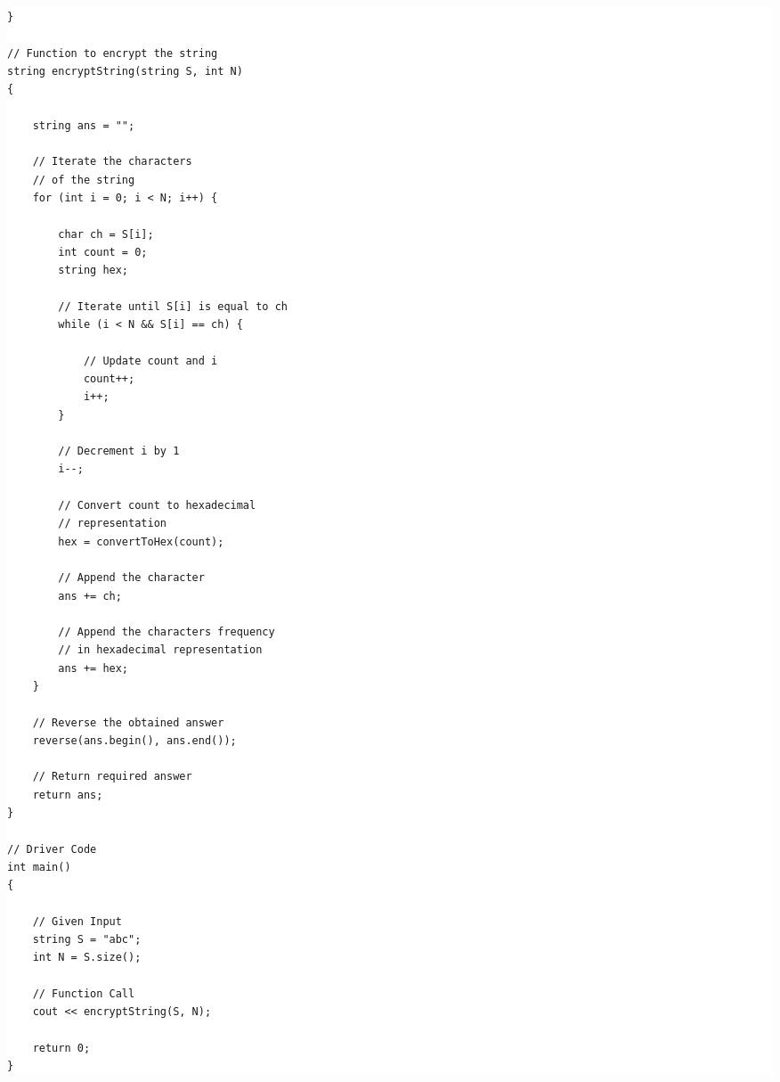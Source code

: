 ```
}

// Function to encrypt the string
string encryptString(string S, int N)
{

    string ans = "";

    // Iterate the characters
    // of the string
    for (int i = 0; i < N; i++) {

        char ch = S[i];
        int count = 0;
        string hex;

        // Iterate until S[i] is equal to ch
        while (i < N && S[i] == ch) {

            // Update count and i
            count++;
            i++;
        }

        // Decrement i by 1
        i--;

        // Convert count to hexadecimal
        // representation
        hex = convertToHex(count);

        // Append the character
        ans += ch;

        // Append the characters frequency
        // in hexadecimal representation
        ans += hex;
    }

    // Reverse the obtained answer
    reverse(ans.begin(), ans.end());

    // Return required answer
    return ans;
}

// Driver Code
int main()
{

    // Given Input
    string S = "abc";
    int N = S.size();

    // Function Call
    cout << encryptString(S, N);

    return 0;
}
```
